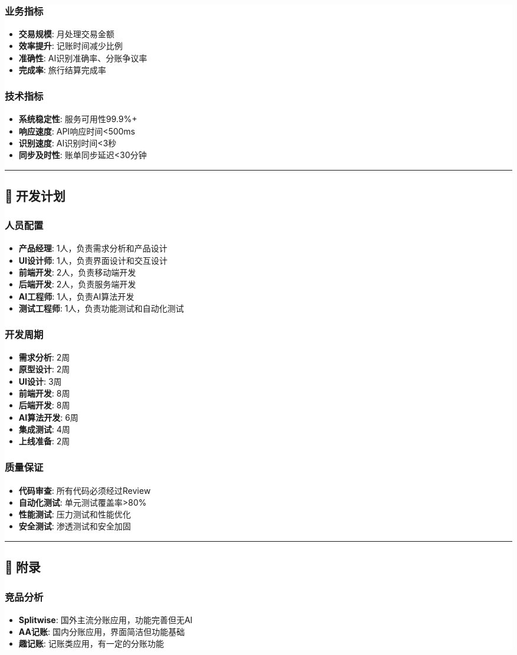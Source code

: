 ### 业务指标
- **交易规模**: 月处理交易金额
- **效率提升**: 记账时间减少比例
- **准确性**: AI识别准确率、分账争议率
- **完成率**: 旅行结算完成率

### 技术指标
- **系统稳定性**: 服务可用性99.9%+
- **响应速度**: API响应时间<500ms
- **识别速度**: AI识别时间<3秒
- **同步及时性**: 账单同步延迟<30分钟

---

## 🔧 开发计划

### 人员配置
- **产品经理**: 1人，负责需求分析和产品设计
- **UI设计师**: 1人，负责界面设计和交互设计
- **前端开发**: 2人，负责移动端开发
- **后端开发**: 2人，负责服务端开发
- **AI工程师**: 1人，负责AI算法开发
- **测试工程师**: 1人，负责功能测试和自动化测试

### 开发周期
- **需求分析**: 2周
- **原型设计**: 2周
- **UI设计**: 3周
- **前端开发**: 8周
- **后端开发**: 8周
- **AI算法开发**: 6周
- **集成测试**: 4周
- **上线准备**: 2周

### 质量保证
- **代码审查**: 所有代码必须经过Review
- **自动化测试**: 单元测试覆盖率>80%
- **性能测试**: 压力测试和性能优化
- **安全测试**: 渗透测试和安全加固

---

## 📝 附录

### 竞品分析
- **Splitwise**: 国外主流分账应用，功能完善但无AI
- **AA记账**: 国内分账应用，界面简洁但功能基础
- **趣记账**: 记账类应用，有一定的分账功能
